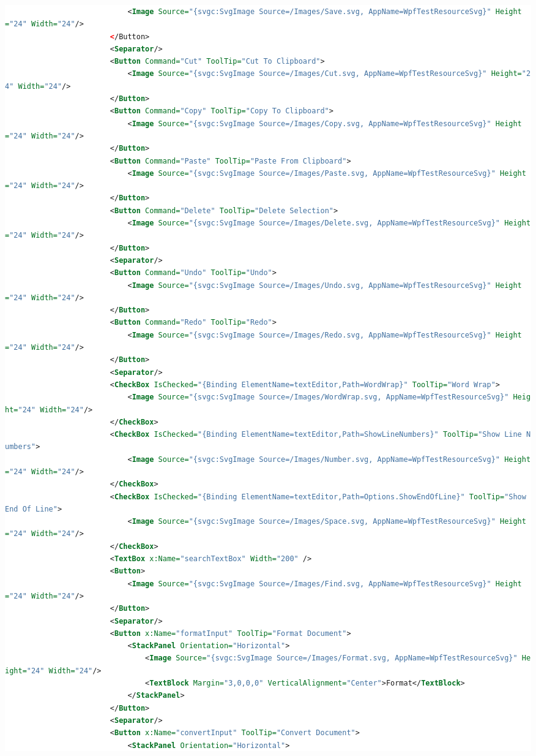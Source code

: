 ```xml
                            <Image Source="{svgc:SvgImage Source=/Images/Save.svg, AppName=WpfTestResourceSvg}" Height="24" Width="24"/>
                        </Button>
                        <Separator/>
                        <Button Command="Cut" ToolTip="Cut To Clipboard">
                            <Image Source="{svgc:SvgImage Source=/Images/Cut.svg, AppName=WpfTestResourceSvg}" Height="24" Width="24"/>
                        </Button>
                        <Button Command="Copy" ToolTip="Copy To Clipboard">
                            <Image Source="{svgc:SvgImage Source=/Images/Copy.svg, AppName=WpfTestResourceSvg}" Height="24" Width="24"/>
                        </Button>
                        <Button Command="Paste" ToolTip="Paste From Clipboard">
                            <Image Source="{svgc:SvgImage Source=/Images/Paste.svg, AppName=WpfTestResourceSvg}" Height="24" Width="24"/>
                        </Button>
                        <Button Command="Delete" ToolTip="Delete Selection">
                            <Image Source="{svgc:SvgImage Source=/Images/Delete.svg, AppName=WpfTestResourceSvg}" Height="24" Width="24"/>
                        </Button>
                        <Separator/>
                        <Button Command="Undo" ToolTip="Undo">
                            <Image Source="{svgc:SvgImage Source=/Images/Undo.svg, AppName=WpfTestResourceSvg}" Height="24" Width="24"/>
                        </Button>
                        <Button Command="Redo" ToolTip="Redo">
                            <Image Source="{svgc:SvgImage Source=/Images/Redo.svg, AppName=WpfTestResourceSvg}" Height="24" Width="24"/>
                        </Button>
                        <Separator/>
                        <CheckBox IsChecked="{Binding ElementName=textEditor,Path=WordWrap}" ToolTip="Word Wrap">
                            <Image Source="{svgc:SvgImage Source=/Images/WordWrap.svg, AppName=WpfTestResourceSvg}" Height="24" Width="24"/>
                        </CheckBox>
                        <CheckBox IsChecked="{Binding ElementName=textEditor,Path=ShowLineNumbers}" ToolTip="Show Line Numbers">
                            <Image Source="{svgc:SvgImage Source=/Images/Number.svg, AppName=WpfTestResourceSvg}" Height="24" Width="24"/>
                        </CheckBox>
                        <CheckBox IsChecked="{Binding ElementName=textEditor,Path=Options.ShowEndOfLine}" ToolTip="Show End Of Line">
                            <Image Source="{svgc:SvgImage Source=/Images/Space.svg, AppName=WpfTestResourceSvg}" Height="24" Width="24"/>
                        </CheckBox>
                        <TextBox x:Name="searchTextBox" Width="200" />
                        <Button>
                            <Image Source="{svgc:SvgImage Source=/Images/Find.svg, AppName=WpfTestResourceSvg}" Height="24" Width="24"/>
                        </Button>
                        <Separator/>
                        <Button x:Name="formatInput" ToolTip="Format Document">
                            <StackPanel Orientation="Horizontal">
                                <Image Source="{svgc:SvgImage Source=/Images/Format.svg, AppName=WpfTestResourceSvg}" Height="24" Width="24"/>
                                <TextBlock Margin="3,0,0,0" VerticalAlignment="Center">Format</TextBlock>
                            </StackPanel>
                        </Button>
                        <Separator/>
                        <Button x:Name="convertInput" ToolTip="Convert Document">
                            <StackPanel Orientation="Horizontal">
```